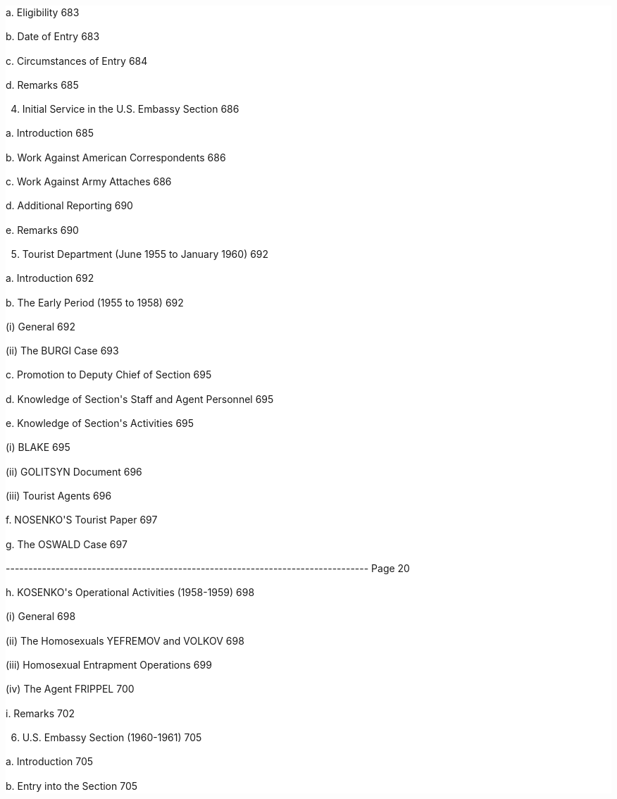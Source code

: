 a. Eligibility 683

b. Date of Entry 683

c. Circumstances of Entry 684

d. Remarks 685

4. Initial Service in the U.S. Embassy Section 686

a. Introduction 685

b. Work Against American Correspondents 686

c. Work Against Army Attaches 686

d. Additional Reporting 690

e. Remarks 690

5. Tourist Department (June 1955 to January 1960) 692

a. Introduction 692

b. The Early Period (1955 to 1958) 692

(i) General 692

(ii) The BURGI Case 693

c. Promotion to Deputy Chief of Section 695

d. Knowledge of Section's Staff and Agent Personnel 695

e. Knowledge of Section's Activities 695

(i) BLAKE 695

(ii) GOLITSYN Document 696

(iii) Tourist Agents 696

f. NOSENKO'S Tourist Paper 697

g. The OSWALD Case 697


-------------------------------------------------------------------------------- Page 20

h. KOSENKO's Operational Activities (1958-1959) 698

(i) General 698

(ii) The Homosexuals YEFREMOV and VOLKOV 698

(iii) Homosexual Entrapment Operations 699

(iv) The Agent FRIPPEL 700

i. Remarks 702

6. U.S. Embassy Section (1960-1961) 705

a. Introduction 705

b. Entry into the Section 705
